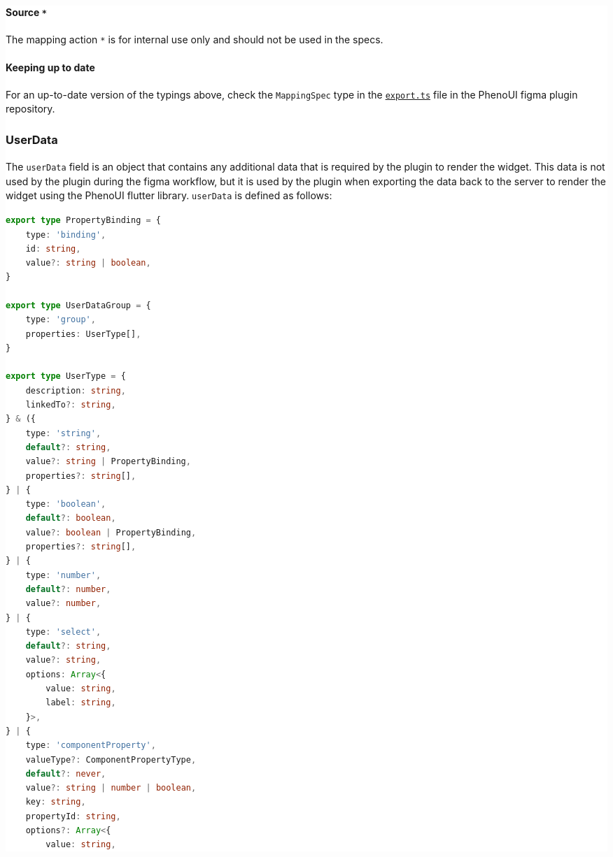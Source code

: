 #### Source `*`
The mapping action `*` is for internal use only and should not be used in the specs.

#### Keeping up to date
For an up-to-date version of the typings above, check the `MappingSpec` type in the
[`export.ts`](https://github.com/PhenoML/PhenoUI-figma/blob/main/src/plugin/tools/export/export.ts#L7-L23)
file in the PhenoUI figma plugin repository.

### UserData
The `userData` field is an object that contains any additional data that is required by the plugin to
render the widget. This data is not used by the plugin during the figma workflow, but it is used by the
plugin when exporting the data back to the server to render the widget using the PhenoUI flutter library.
`userData` is defined as follows:
```ts
export type PropertyBinding = {
    type: 'binding',
    id: string,
    value?: string | boolean,
}

export type UserDataGroup = {
    type: 'group',
    properties: UserType[],
}

export type UserType = {
    description: string,
    linkedTo?: string,
} & ({
    type: 'string',
    default?: string,
    value?: string | PropertyBinding,
    properties?: string[],
} | {
    type: 'boolean',
    default?: boolean,
    value?: boolean | PropertyBinding,
    properties?: string[],
} | {
    type: 'number',
    default?: number,
    value?: number,
} | {
    type: 'select',
    default?: string,
    value?: string,
    options: Array<{
        value: string,
        label: string,
    }>,
} | {
    type: 'componentProperty',
    valueType?: ComponentPropertyType,
    default?: never,
    value?: string | number | boolean,
    key: string,
    propertyId: string,
    options?: Array<{
        value: string,
```